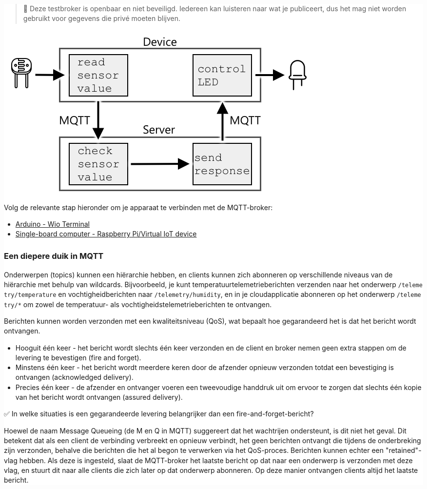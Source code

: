 > 💁 Deze testbroker is openbaar en niet beveiligd. Iedereen kan luisteren naar wat je publiceert, dus het mag niet worden gebruikt voor gegevens die privé moeten blijven.

![Een stroomdiagram van de opdracht met lichtniveaus die worden gelezen en gecontroleerd, en de LED die wordt bestuurd](../../../../../translated_images/assignment-1-internet-flow.3256feab5f052fd273bf4e331157c574c2c3fa42e479836fc9c3586f41db35a5.nl.png)

Volg de relevante stap hieronder om je apparaat te verbinden met de MQTT-broker:

* [Arduino - Wio Terminal](wio-terminal-mqtt.md)
* [Single-board computer - Raspberry Pi/Virtual IoT device](single-board-computer-mqtt.md)

### Een diepere duik in MQTT

Onderwerpen (topics) kunnen een hiërarchie hebben, en clients kunnen zich abonneren op verschillende niveaus van de hiërarchie met behulp van wildcards. Bijvoorbeeld, je kunt temperatuurtelemetrieberichten verzenden naar het onderwerp `/telemetry/temperature` en vochtigheidberichten naar `/telemetry/humidity`, en in je cloudapplicatie abonneren op het onderwerp `/telemetry/*` om zowel de temperatuur- als vochtigheidstelemetrieberichten te ontvangen.

Berichten kunnen worden verzonden met een kwaliteitsniveau (QoS), wat bepaalt hoe gegarandeerd het is dat het bericht wordt ontvangen.

* Hooguit één keer - het bericht wordt slechts één keer verzonden en de client en broker nemen geen extra stappen om de levering te bevestigen (fire and forget).
* Minstens één keer - het bericht wordt meerdere keren door de afzender opnieuw verzonden totdat een bevestiging is ontvangen (acknowledged delivery).
* Precies één keer - de afzender en ontvanger voeren een tweevoudige handdruk uit om ervoor te zorgen dat slechts één kopie van het bericht wordt ontvangen (assured delivery).

✅ In welke situaties is een gegarandeerde levering belangrijker dan een fire-and-forget-bericht?

Hoewel de naam Message Queueing (de M en Q in MQTT) suggereert dat het wachtrijen ondersteunt, is dit niet het geval. Dit betekent dat als een client de verbinding verbreekt en opnieuw verbindt, het geen berichten ontvangt die tijdens de onderbreking zijn verzonden, behalve die berichten die het al begon te verwerken via het QoS-proces. Berichten kunnen echter een "retained"-vlag hebben. Als deze is ingesteld, slaat de MQTT-broker het laatste bericht op dat naar een onderwerp is verzonden met deze vlag, en stuurt dit naar alle clients die zich later op dat onderwerp abonneren. Op deze manier ontvangen clients altijd het laatste bericht.
